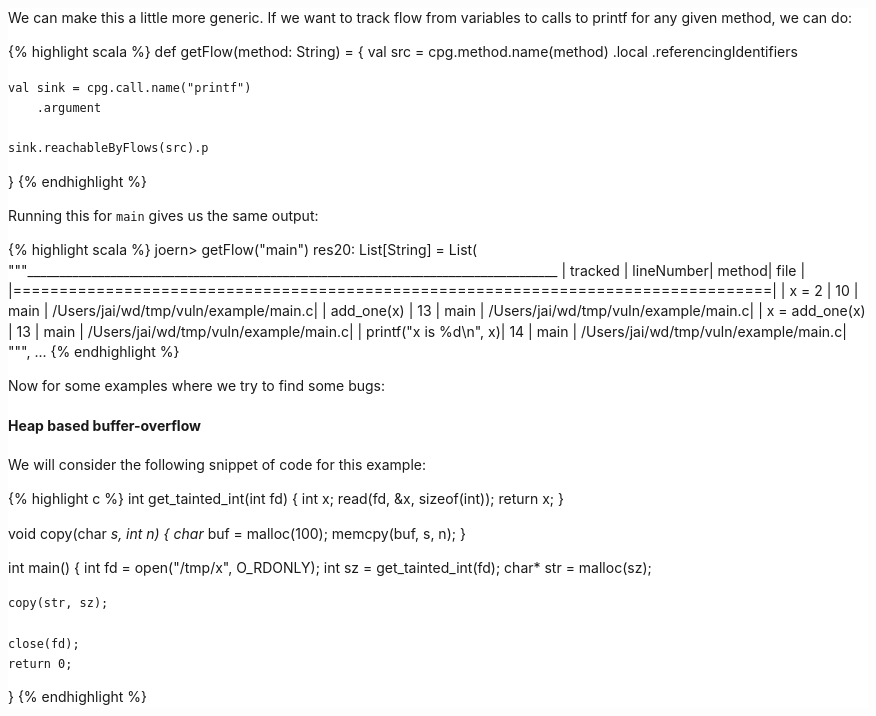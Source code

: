 We can make this a little more generic. If we want to track flow from variables
to calls to printf for any given method, we can do:

{% highlight scala %}
def getFlow(method: String) = {
    val src = cpg.method.name(method)
        .local
        .referencingIdentifiers

    val sink = cpg.call.name("printf")
        .argument

    sink.reachableByFlows(src).p
}
{% endhighlight %}

Running this for `main` gives us the same output:

{% highlight scala %}
joern> getFlow("main") 
res20: List[String] = List(
  """___________________________________________________________________________________
| tracked               | lineNumber| method| file                                 |
|==================================================================================|
| x = 2                 | 10        | main  | /Users/jai/wd/tmp/vuln/example/main.c|
| add_one(x)            | 13        | main  | /Users/jai/wd/tmp/vuln/example/main.c|
| x = add_one(x)        | 13        | main  | /Users/jai/wd/tmp/vuln/example/main.c|
| printf("x is %d\n", x)| 14        | main  | /Users/jai/wd/tmp/vuln/example/main.c|
""",
...
{% endhighlight %}

Now for some examples where we try to find some bugs:

#### Heap based buffer-overflow

We will consider the following snippet of code for this example:

{% highlight c %}
int get_tainted_int(int fd) {
    int x;
    read(fd, &x, sizeof(int));
    return x;
}

void copy(char *s, int n) {
    char* buf = malloc(100);
    memcpy(buf, s, n);
}

int main() {
    int fd = open("/tmp/x", O_RDONLY);
    int sz = get_tainted_int(fd);
    char* str = malloc(sz);

    copy(str, sz);

    close(fd);
    return 0;
}
{% endhighlight %}
